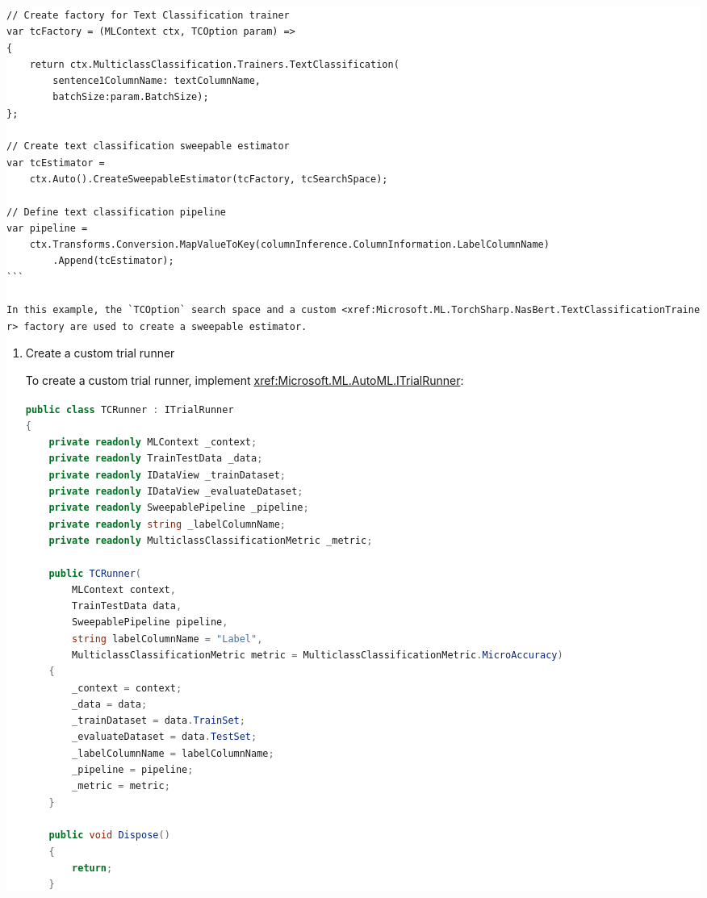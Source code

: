     // Create factory for Text Classification trainer
    var tcFactory = (MLContext ctx, TCOption param) =>
    {
        return ctx.MulticlassClassification.Trainers.TextClassification(
            sentence1ColumnName: textColumnName,
            batchSize:param.BatchSize);
    };
    
    // Create text classification sweepable estimator
    var tcEstimator = 
        ctx.Auto().CreateSweepableEstimator(tcFactory, tcSearchSpace);
    
    // Define text classification pipeline
    var pipeline =
        ctx.Transforms.Conversion.MapValueToKey(columnInference.ColumnInformation.LabelColumnName)
            .Append(tcEstimator);
    ```

    In this example, the `TCOption` search space and a custom <xref:Microsoft.ML.TorchSharp.NasBert.TextClassificationTrainer> factory are used to create a sweepable estimator.

1. Create a custom trial runner

    To create a custom trial runner, implement <xref:Microsoft.ML.AutoML.ITrialRunner>:

    ```csharp
    public class TCRunner : ITrialRunner
    {
        private readonly MLContext _context;
        private readonly TrainTestData _data;
        private readonly IDataView _trainDataset;
        private readonly IDataView _evaluateDataset;
        private readonly SweepablePipeline _pipeline;
        private readonly string _labelColumnName;
        private readonly MulticlassClassificationMetric _metric;

        public TCRunner(
            MLContext context, 
            TrainTestData data, 
            SweepablePipeline pipeline,
            string labelColumnName = "Label", 
            MulticlassClassificationMetric metric = MulticlassClassificationMetric.MicroAccuracy)
        {
            _context = context;
            _data = data;
            _trainDataset = data.TrainSet;
            _evaluateDataset = data.TestSet;
            _labelColumnName = labelColumnName;
            _pipeline = pipeline;
            _metric = metric;
        }

        public void Dispose()
        {
            return;
        }
